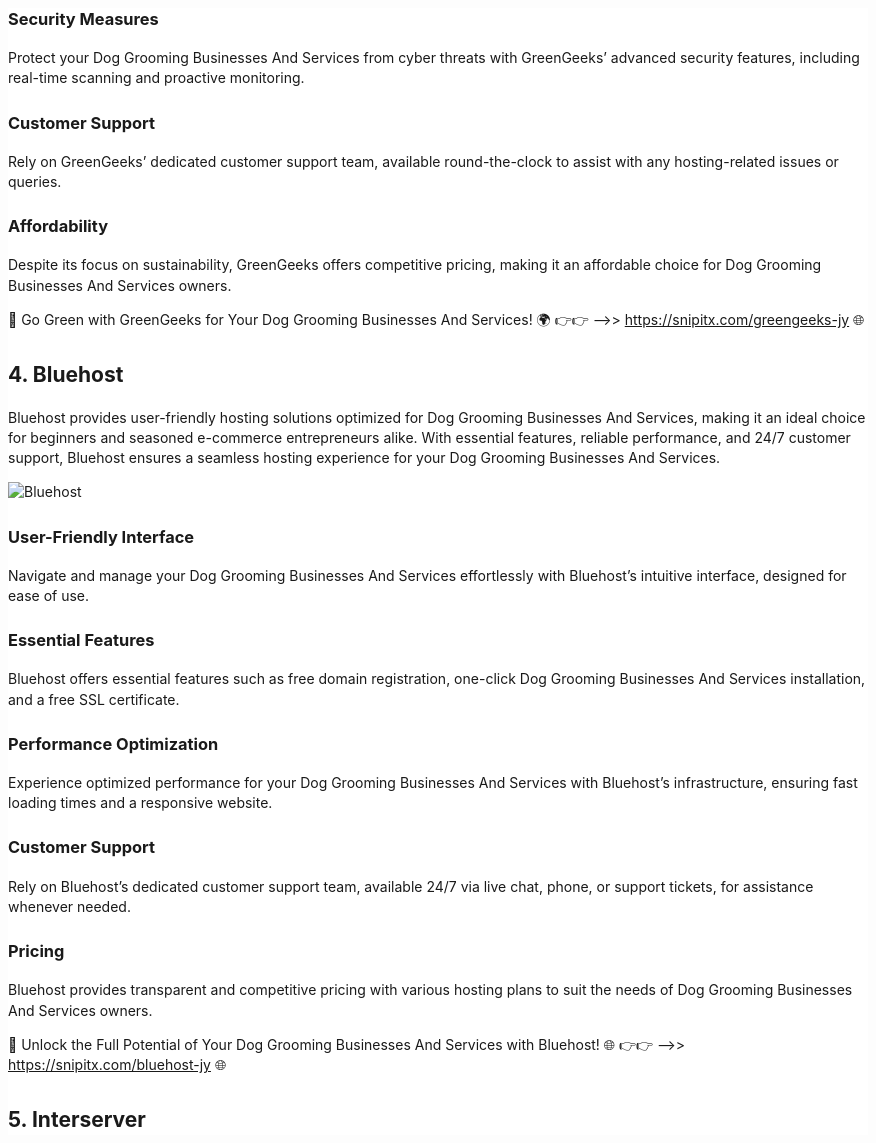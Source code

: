 ### Security Measures
Protect your Dog Grooming Businesses And Services from cyber threats with GreenGeeks’ advanced security features, including real-time scanning and proactive monitoring.

### Customer Support
Rely on GreenGeeks’ dedicated customer support team, available round-the-clock to assist with any hosting-related issues or queries.

### Affordability
Despite its focus on sustainability, GreenGeeks offers competitive pricing, making it an affordable choice for Dog Grooming Businesses And Services owners.

🌿 Go Green with GreenGeeks for Your Dog Grooming Businesses And Services! 🌍
👉👉 -->> https://snipitx.com/greengeeks-jy 🌐

## 4. Bluehost

Bluehost provides user-friendly hosting solutions optimized for Dog Grooming Businesses And Services, making it an ideal choice for beginners and seasoned e-commerce entrepreneurs alike. With essential features, reliable performance, and 24/7 customer support, Bluehost ensures a seamless hosting experience for your Dog Grooming Businesses And Services.

![Bluehost](https://i.imgur.com/PasFF9E.jpeg "Bluehost Hosting")

### User-Friendly Interface
Navigate and manage your Dog Grooming Businesses And Services effortlessly with Bluehost’s intuitive interface, designed for ease of use.

### Essential Features
Bluehost offers essential features such as free domain registration, one-click Dog Grooming Businesses And Services installation, and a free SSL certificate.

### Performance Optimization
Experience optimized performance for your Dog Grooming Businesses And Services with Bluehost’s infrastructure, ensuring fast loading times and a responsive website.

### Customer Support
Rely on Bluehost’s dedicated customer support team, available 24/7 via live chat, phone, or support tickets, for assistance whenever needed.

### Pricing
Bluehost provides transparent and competitive pricing with various hosting plans to suit the needs of Dog Grooming Businesses And Services owners.

🚀 Unlock the Full Potential of Your Dog Grooming Businesses And Services with Bluehost! 🌐
👉👉 -->> https://snipitx.com/bluehost-jy 🌐

## 5. Interserver
